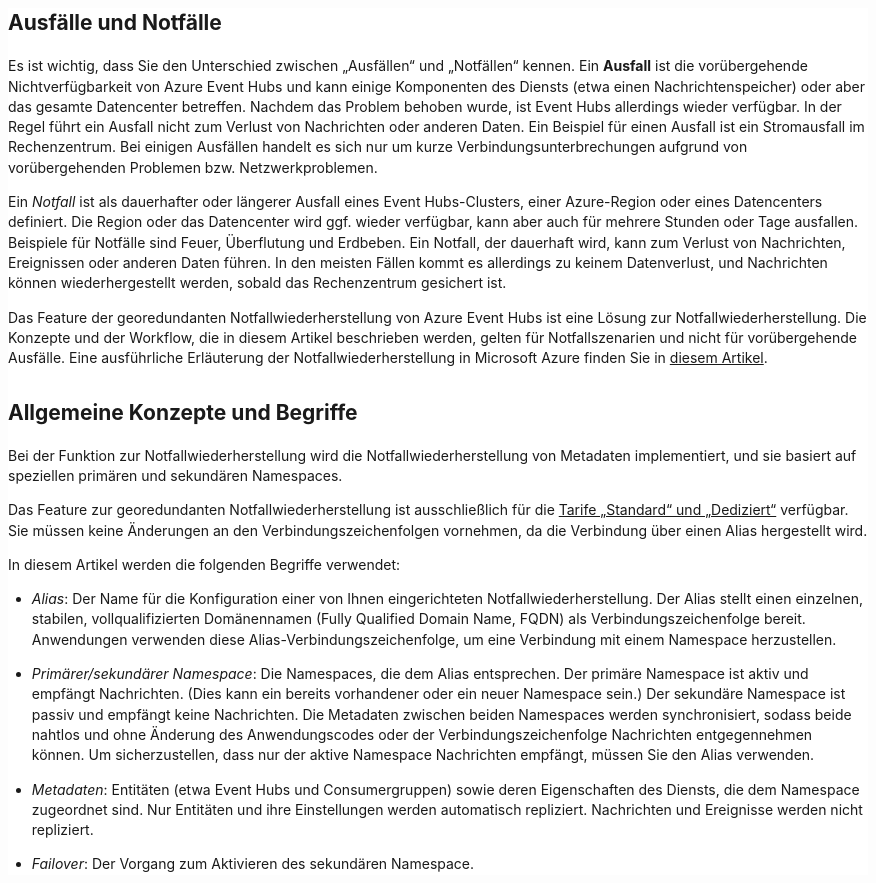 ## <a name="outages-and-disasters"></a>Ausfälle und Notfälle

Es ist wichtig, dass Sie den Unterschied zwischen „Ausfällen“ und „Notfällen“ kennen. Ein **Ausfall** ist die vorübergehende Nichtverfügbarkeit von Azure Event Hubs und kann einige Komponenten des Diensts (etwa einen Nachrichtenspeicher) oder aber das gesamte Datencenter betreffen. Nachdem das Problem behoben wurde, ist Event Hubs allerdings wieder verfügbar. In der Regel führt ein Ausfall nicht zum Verlust von Nachrichten oder anderen Daten. Ein Beispiel für einen Ausfall ist ein Stromausfall im Rechenzentrum. Bei einigen Ausfällen handelt es sich nur um kurze Verbindungsunterbrechungen aufgrund von vorübergehenden Problemen bzw. Netzwerkproblemen. 

Ein *Notfall* ist als dauerhafter oder längerer Ausfall eines Event Hubs-Clusters, einer Azure-Region oder eines Datencenters definiert. Die Region oder das Datencenter wird ggf. wieder verfügbar, kann aber auch für mehrere Stunden oder Tage ausfallen. Beispiele für Notfälle sind Feuer, Überflutung und Erdbeben. Ein Notfall, der dauerhaft wird, kann zum Verlust von Nachrichten, Ereignissen oder anderen Daten führen. In den meisten Fällen kommt es allerdings zu keinem Datenverlust, und Nachrichten können wiederhergestellt werden, sobald das Rechenzentrum gesichert ist.

Das Feature der georedundanten Notfallwiederherstellung von Azure Event Hubs ist eine Lösung zur Notfallwiederherstellung. Die Konzepte und der Workflow, die in diesem Artikel beschrieben werden, gelten für Notfallszenarien und nicht für vorübergehende Ausfälle. Eine ausführliche Erläuterung der Notfallwiederherstellung in Microsoft Azure finden Sie in [diesem Artikel](/azure/architecture/resiliency/disaster-recovery-azure-applications).

## <a name="basic-concepts-and-terms"></a>Allgemeine Konzepte und Begriffe

Bei der Funktion zur Notfallwiederherstellung wird die Notfallwiederherstellung von Metadaten implementiert, und sie basiert auf speziellen primären und sekundären Namespaces. 

Das Feature zur georedundanten Notfallwiederherstellung ist ausschließlich für die [Tarife „Standard“ und „Dediziert“](https://azure.microsoft.com/pricing/details/event-hubs/) verfügbar. Sie müssen keine Änderungen an den Verbindungszeichenfolgen vornehmen, da die Verbindung über einen Alias hergestellt wird.

In diesem Artikel werden die folgenden Begriffe verwendet:

-  *Alias*: Der Name für die Konfiguration einer von Ihnen eingerichteten Notfallwiederherstellung. Der Alias stellt einen einzelnen, stabilen, vollqualifizierten Domänennamen (Fully Qualified Domain Name, FQDN) als Verbindungszeichenfolge bereit. Anwendungen verwenden diese Alias-Verbindungszeichenfolge, um eine Verbindung mit einem Namespace herzustellen. 

-  *Primärer/sekundärer Namespace*: Die Namespaces, die dem Alias entsprechen. Der primäre Namespace ist aktiv und empfängt Nachrichten. (Dies kann ein bereits vorhandener oder ein neuer Namespace sein.) Der sekundäre Namespace ist passiv und empfängt keine Nachrichten. Die Metadaten zwischen beiden Namespaces werden synchronisiert, sodass beide nahtlos und ohne Änderung des Anwendungscodes oder der Verbindungszeichenfolge Nachrichten entgegennehmen können. Um sicherzustellen, dass nur der aktive Namespace Nachrichten empfängt, müssen Sie den Alias verwenden.
-  *Metadaten*: Entitäten (etwa Event Hubs und Consumergruppen) sowie deren Eigenschaften des Diensts, die dem Namespace zugeordnet sind. Nur Entitäten und ihre Einstellungen werden automatisch repliziert. Nachrichten und Ereignisse werden nicht repliziert. 
-  *Failover*: Der Vorgang zum Aktivieren des sekundären Namespace.
